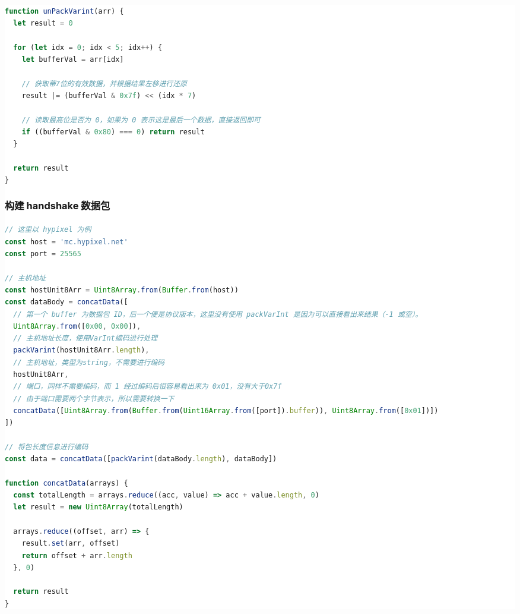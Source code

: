 ```javascript
function unPackVarint(arr) {
  let result = 0

  for (let idx = 0; idx < 5; idx++) {
    let bufferVal = arr[idx]

    // 获取蒂7位的有效数据，并根据结果左移进行还原
    result |= (bufferVal & 0x7f) << (idx * 7)

    // 读取最高位是否为 0，如果为 0 表示这是最后一个数据，直接返回即可
    if ((bufferVal & 0x80) === 0) return result
  }

  return result
}
```

### 构建 handshake 数据包

```javascript
// 这里以 hypixel 为例
const host = 'mc.hypixel.net'
const port = 25565

// 主机地址
const hostUnit8Arr = Uint8Array.from(Buffer.from(host))
const dataBody = concatData([
  // 第一个 buffer 为数据包 ID，后一个便是协议版本，这里没有使用 packVarInt 是因为可以直接看出来结果（-1 或空）。
  Uint8Array.from([0x00, 0x00]),
  // 主机地址长度，使用VarInt编码进行处理
  packVarint(hostUnit8Arr.length),
  // 主机地址，类型为string，不需要进行编码
  hostUnit8Arr,
  // 端口，同样不需要编码，而 1 经过编码后很容易看出来为 0x01，没有大于0x7f
  // 由于端口需要两个字节表示，所以需要转换一下
  concatData([Uint8Array.from(Buffer.from(Uint16Array.from([port]).buffer)), Uint8Array.from([0x01])])
])

// 将包长度信息进行编码
const data = concatData([packVarint(dataBody.length), dataBody])

function concatData(arrays) {
  const totalLength = arrays.reduce((acc, value) => acc + value.length, 0)
  let result = new Uint8Array(totalLength)

  arrays.reduce((offset, arr) => {
    result.set(arr, offset)
    return offset + arr.length
  }, 0)

  return result
}
```
